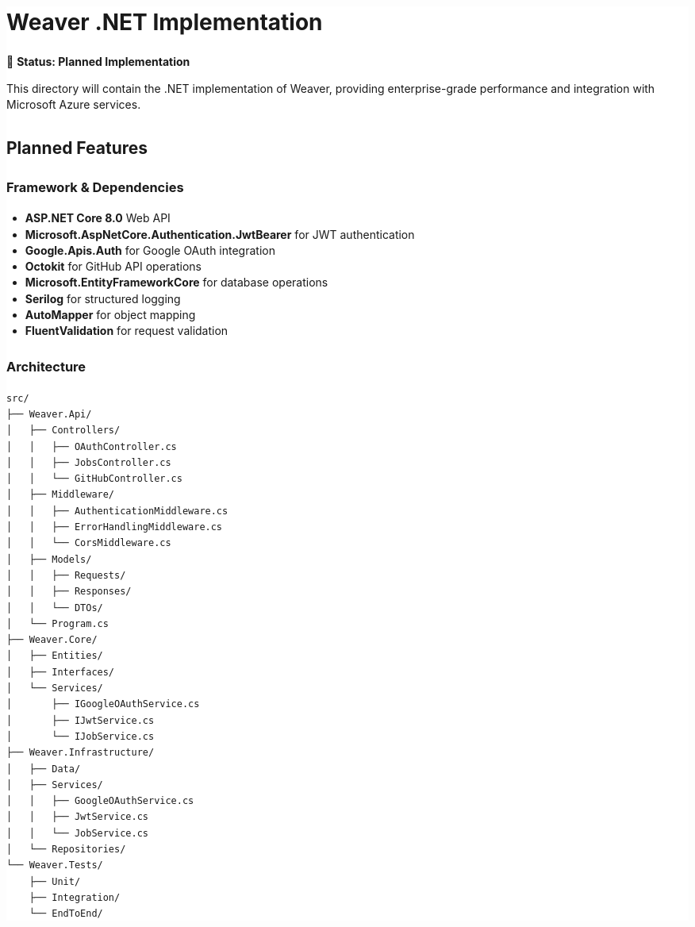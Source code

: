# Weaver .NET Implementation

🚧 **Status: Planned Implementation**

This directory will contain the .NET implementation of Weaver, providing enterprise-grade performance and integration with Microsoft Azure services.

## Planned Features

### Framework & Dependencies
- **ASP.NET Core 8.0** Web API
- **Microsoft.AspNetCore.Authentication.JwtBearer** for JWT authentication
- **Google.Apis.Auth** for Google OAuth integration
- **Octokit** for GitHub API operations
- **Microsoft.EntityFrameworkCore** for database operations
- **Serilog** for structured logging
- **AutoMapper** for object mapping
- **FluentValidation** for request validation

### Architecture
```
src/
├── Weaver.Api/
│   ├── Controllers/
│   │   ├── OAuthController.cs
│   │   ├── JobsController.cs
│   │   └── GitHubController.cs
│   ├── Middleware/
│   │   ├── AuthenticationMiddleware.cs
│   │   ├── ErrorHandlingMiddleware.cs
│   │   └── CorsMiddleware.cs
│   ├── Models/
│   │   ├── Requests/
│   │   ├── Responses/
│   │   └── DTOs/
│   └── Program.cs
├── Weaver.Core/
│   ├── Entities/
│   ├── Interfaces/
│   └── Services/
│       ├── IGoogleOAuthService.cs
│       ├── IJwtService.cs
│       └── IJobService.cs
├── Weaver.Infrastructure/
│   ├── Data/
│   ├── Services/
│   │   ├── GoogleOAuthService.cs
│   │   ├── JwtService.cs
│   │   └── JobService.cs
│   └── Repositories/
└── Weaver.Tests/
    ├── Unit/
    ├── Integration/
    └── EndToEnd/
```
